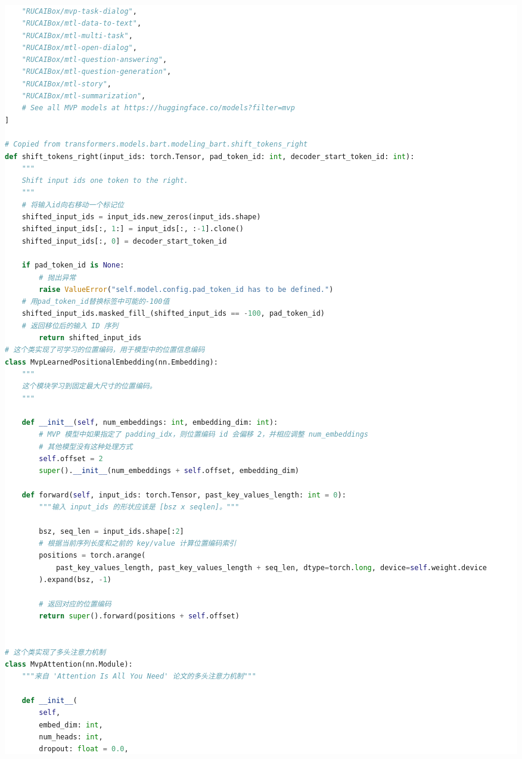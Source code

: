 ```py
    "RUCAIBox/mvp-task-dialog",
    "RUCAIBox/mtl-data-to-text",
    "RUCAIBox/mtl-multi-task",
    "RUCAIBox/mtl-open-dialog",
    "RUCAIBox/mtl-question-answering",
    "RUCAIBox/mtl-question-generation",
    "RUCAIBox/mtl-story",
    "RUCAIBox/mtl-summarization",
    # See all MVP models at https://huggingface.co/models?filter=mvp
]

# Copied from transformers.models.bart.modeling_bart.shift_tokens_right
def shift_tokens_right(input_ids: torch.Tensor, pad_token_id: int, decoder_start_token_id: int):
    """
    Shift input ids one token to the right.
    """
    # 将输入id向右移动一个标记位
    shifted_input_ids = input_ids.new_zeros(input_ids.shape)
    shifted_input_ids[:, 1:] = input_ids[:, :-1].clone()
    shifted_input_ids[:, 0] = decoder_start_token_id

    if pad_token_id is None:
        # 抛出异常
        raise ValueError("self.model.config.pad_token_id has to be defined.")
    # 用pad_token_id替换标签中可能的-100值
    shifted_input_ids.masked_fill_(shifted_input_ids == -100, pad_token_id)
    # 返回移位后的输入 ID 序列
        return shifted_input_ids
# 这个类实现了可学习的位置编码，用于模型中的位置信息编码
class MvpLearnedPositionalEmbedding(nn.Embedding):
    """
    这个模块学习到固定最大尺寸的位置编码。
    """

    def __init__(self, num_embeddings: int, embedding_dim: int):
        # MVP 模型中如果指定了 padding_idx，则位置编码 id 会偏移 2，并相应调整 num_embeddings
        # 其他模型没有这种处理方式
        self.offset = 2
        super().__init__(num_embeddings + self.offset, embedding_dim)

    def forward(self, input_ids: torch.Tensor, past_key_values_length: int = 0):
        """输入 input_ids 的形状应该是 [bsz x seqlen]。"""

        bsz, seq_len = input_ids.shape[:2]
        # 根据当前序列长度和之前的 key/value 计算位置编码索引
        positions = torch.arange(
            past_key_values_length, past_key_values_length + seq_len, dtype=torch.long, device=self.weight.device
        ).expand(bsz, -1)

        # 返回对应的位置编码
        return super().forward(positions + self.offset)


# 这个类实现了多头注意力机制
class MvpAttention(nn.Module):
    """来自 'Attention Is All You Need' 论文的多头注意力机制"""

    def __init__(
        self,
        embed_dim: int,
        num_heads: int,
        dropout: float = 0.0,
```